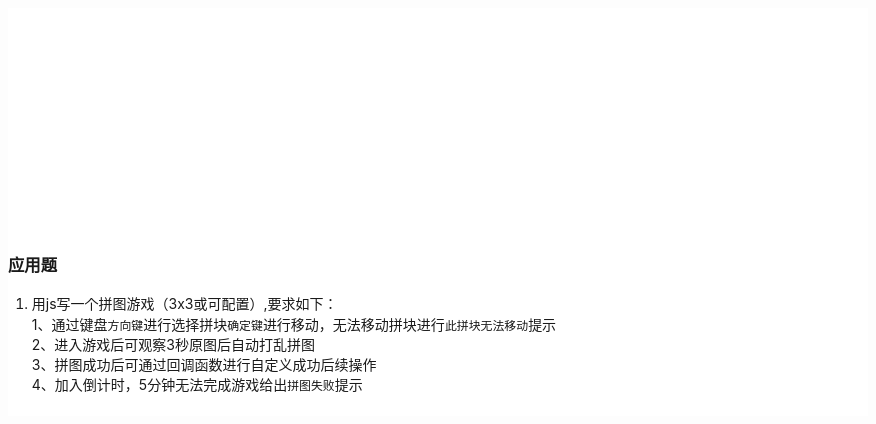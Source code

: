 <br />
<br />
<br />
<br />
<br />
<br />
<br />
<br />
<br />
<br />
<br />

### 应用题

1. 用js写一个拼图游戏（3x3或可配置）,要求如下：<br />
1、通过键盘`方向键`进行选择拼块`确定键`进行移动，无法移动拼块进行`此拼块无法移动`提示<br />
2、进入游戏后可观察3秒原图后自动打乱拼图<br />
3、拼图成功后可通过回调函数进行自定义成功后续操作<br />
4、加入倒计时，5分钟无法完成游戏给出`拼图失败`提示<br /><br />

